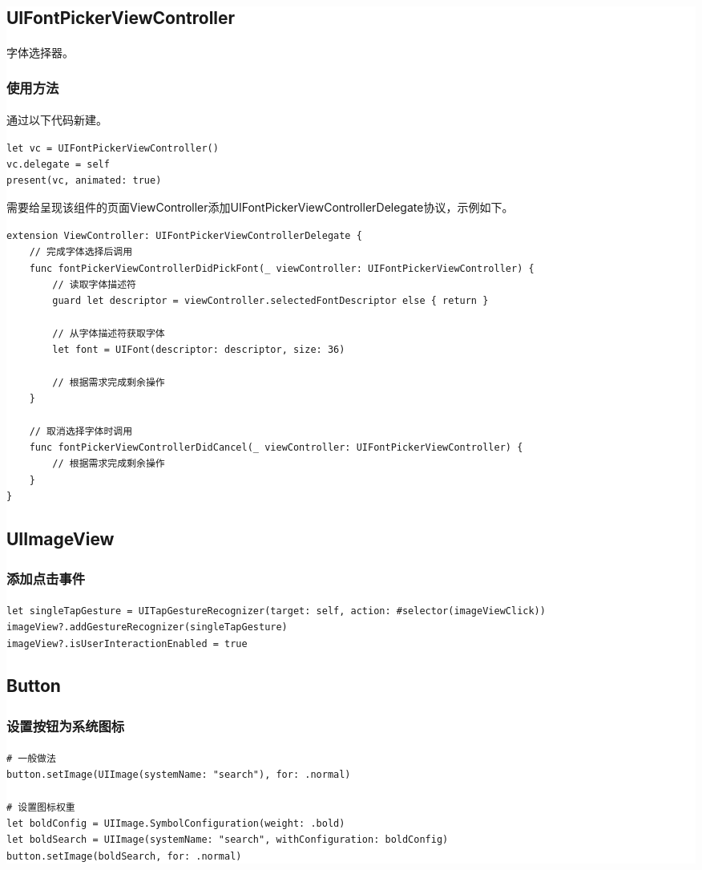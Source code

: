 ## UIFontPickerViewController

字体选择器。

### 使用方法

通过以下代码新建。

```
let vc = UIFontPickerViewController()
vc.delegate = self
present(vc, animated: true)
```

需要给呈现该组件的页面ViewController添加UIFontPickerViewControllerDelegate协议，示例如下。

```
extension ViewController: UIFontPickerViewControllerDelegate {
    // 完成字体选择后调用
    func fontPickerViewControllerDidPickFont(_ viewController: UIFontPickerViewController) {
        // 读取字体描述符
        guard let descriptor = viewController.selectedFontDescriptor else { return }

        // 从字体描述符获取字体
        let font = UIFont(descriptor: descriptor, size: 36)
        
        // 根据需求完成剩余操作
    }

    // 取消选择字体时调用
    func fontPickerViewControllerDidCancel(_ viewController: UIFontPickerViewController) {
        // 根据需求完成剩余操作
    }
}
```

## UIImageView

### 添加点击事件

```
let singleTapGesture = UITapGestureRecognizer(target: self, action: #selector(imageViewClick))
imageView?.addGestureRecognizer(singleTapGesture)
imageView?.isUserInteractionEnabled = true
```

## Button

### 设置按钮为系统图标

```
# 一般做法
button.setImage(UIImage(systemName: "search"), for: .normal)

# 设置图标权重
let boldConfig = UIImage.SymbolConfiguration(weight: .bold)
let boldSearch = UIImage(systemName: "search", withConfiguration: boldConfig)
button.setImage(boldSearch, for: .normal)
```
